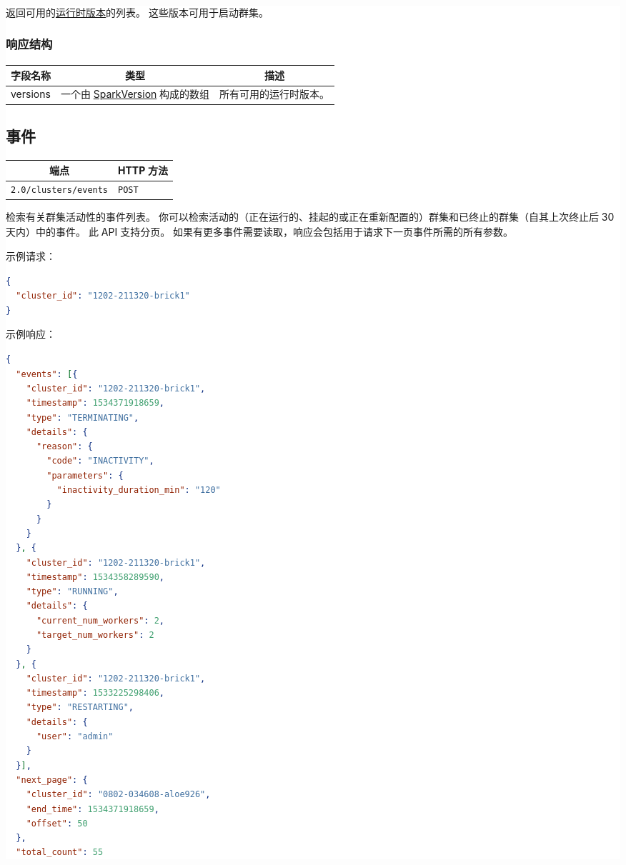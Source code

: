 返回可用的[运行时版本](#clustersparkversion)的列表。 这些版本可用于启动群集。

### <a name="response-structure"></a><a id="clustergetsparkversionsresponse"> </a><a id="response-structure"> </a>响应结构

| 字段名称              | 类型                                             | 描述                          |
|-------------------------|--------------------------------------------------|--------------------------------------|
| versions                | 一个由 [SparkVersion](#clustersparkversion) 构成的数组 | 所有可用的运行时版本。  |

## <a name="events"></a><a id="clusterclusterservicegetevents"> </a><a id="events"> </a>事件

| 端点                    | HTTP 方法     |
|-----------------------------|-----------------|
| `2.0/clusters/events`       | `POST`          |

检索有关群集活动性的事件列表。 你可以检索活动的（正在运行的、挂起的或正在重新配置的）群集和已终止的群集（自其上次终止后 30 天内）中的事件。
此 API 支持分页。 如果有更多事件需要读取，响应会包括用于请求下一页事件所需的所有参数。

示例请求：

```json
{
  "cluster_id": "1202-211320-brick1"
}
```

示例响应：

```json
{
  "events": [{
    "cluster_id": "1202-211320-brick1",
    "timestamp": 1534371918659,
    "type": "TERMINATING",
    "details": {
      "reason": {
        "code": "INACTIVITY",
        "parameters": {
          "inactivity_duration_min": "120"
        }
      }
    }
  }, {
    "cluster_id": "1202-211320-brick1",
    "timestamp": 1534358289590,
    "type": "RUNNING",
    "details": {
      "current_num_workers": 2,
      "target_num_workers": 2
    }
  }, {
    "cluster_id": "1202-211320-brick1",
    "timestamp": 1533225298406,
    "type": "RESTARTING",
    "details": {
      "user": "admin"
    }
  }],
  "next_page": {
    "cluster_id": "0802-034608-aloe926",
    "end_time": 1534371918659,
    "offset": 50
  },
  "total_count": 55
```